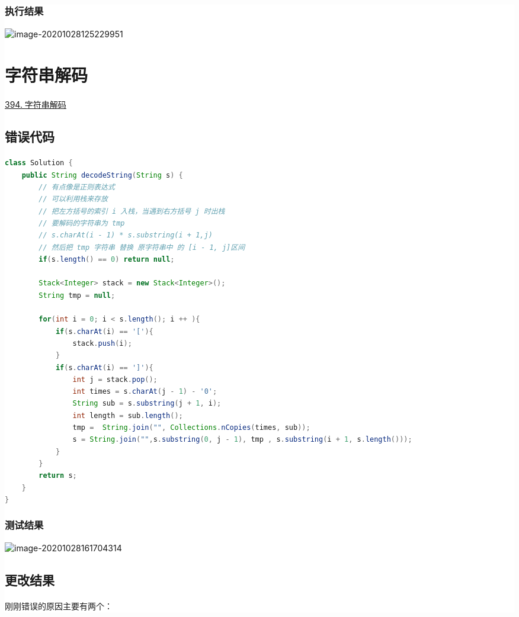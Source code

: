 ### 执行结果

![image-20201028125229951](https://i.loli.net/2020/10/28/iSXo5TP81Ryz2Ga.png)

# 字符串解码

[394. 字符串解码](https://leetcode-cn.com/problems/decode-string/)

## 错误代码

```java
class Solution {
    public String decodeString(String s) {
        // 有点像是正则表达式
        // 可以利用栈来存放 
        // 把左方括号的索引 i 入栈，当遇到右方括号 j 时出栈
        // 要解码的字符串为 tmp
        // s.charAt(i - 1) * s.substring(i + 1,j)
        // 然后把 tmp 字符串 替换 原字符串中 的 [i - 1, j]区间
        if(s.length() == 0) return null;

        Stack<Integer> stack = new Stack<Integer>();
        String tmp = null;

        for(int i = 0; i < s.length(); i ++ ){
            if(s.charAt(i) == '['){
                stack.push(i);
            }
            if(s.charAt(i) == ']'){
                int j = stack.pop();
                int times = s.charAt(j - 1) - '0';
                String sub = s.substring(j + 1, i);
                int length = sub.length();
                tmp =  String.join("", Collections.nCopies(times, sub));
                s = String.join("",s.substring(0, j - 1), tmp , s.substring(i + 1, s.length()));
            }
        }
        return s;
    }
}
```

### 测试结果

![image-20201028161704314](https://i.loli.net/2020/10/28/buqBQN7wLsUX2EJ.png)

## 更改结果

刚刚错误的原因主要有两个：
